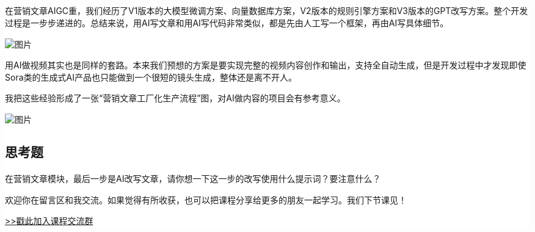 在营销文章AIGC重，我们经历了V1版本的大模型微调方案、向量数据库方案，V2版本的规则引擎方案和V3版本的GPT改写方案。整个开发过程是一步步递进的。总结来说，用AI写文章和用AI写代码非常类似，都是先由人工写一个框架，再由AI写具体细节。

![图片](https://static001.geekbang.org/resource/image/yy/ff/yy85e11ecf6625c9446884c034f340ff.png?wh=1920x637)

用AI做视频其实也是同样的套路。本来我们预想的方案是要实现完整的视频内容创作和输出，支持全自动生成，但是开发过程中才发现即使Sora类的生成式AI产品也只能做到一个很短的镜头生成，整体还是离不开人。

我把这些经验形成了一张“营销文章工厂化生产流程”图，对AI做内容的项目会有参考意义。

![图片](https://static001.geekbang.org/resource/image/1d/d1/1d93374a0f3f4f8fec9a149bf8bceed1.png?wh=1920x1005)

## 思考题

在营销文章模块，最后一步是AI改写文章，请你想一下这一步的改写使用什么提示词？要注意什么？

欢迎你在留言区和我交流。如果觉得有所收获，也可以把课程分享给更多的朋友一起学习。我们下节课见！

[>>戳此加入课程交流群](https://jsj.top/f/hm26hN)